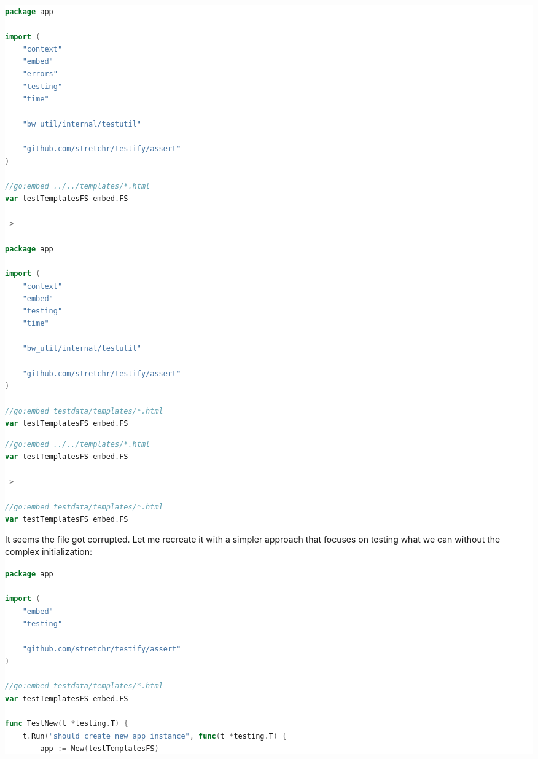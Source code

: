 ```go
package app

import (
	"context"
	"embed"
	"errors"
	"testing"
	"time"

	"bw_util/internal/testutil"

	"github.com/stretchr/testify/assert"
)

//go:embed ../../templates/*.html
var testTemplatesFS embed.FS

->

package app

import (
	"context"
	"embed"
	"testing"
	"time"

	"bw_util/internal/testutil"

	"github.com/stretchr/testify/assert"
)

//go:embed testdata/templates/*.html
var testTemplatesFS embed.FS
```

```go
//go:embed ../../templates/*.html
var testTemplatesFS embed.FS

->

//go:embed testdata/templates/*.html
var testTemplatesFS embed.FS
```

It seems the file got corrupted. Let me recreate it with a simpler approach that focuses on testing what we can without the complex initialization:

```go
package app

import (
	"embed"
	"testing"

	"github.com/stretchr/testify/assert"
)

//go:embed testdata/templates/*.html
var testTemplatesFS embed.FS

func TestNew(t *testing.T) {
	t.Run("should create new app instance", func(t *testing.T) {
		app := New(testTemplatesFS)
```